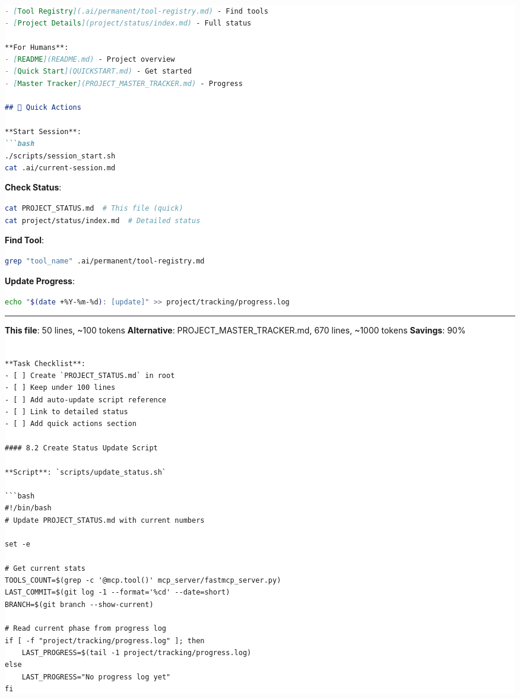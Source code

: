 ```markdown
- [Tool Registry](.ai/permanent/tool-registry.md) - Find tools
- [Project Details](project/status/index.md) - Full status

**For Humans**:
- [README](README.md) - Project overview
- [Quick Start](QUICKSTART.md) - Get started
- [Master Tracker](PROJECT_MASTER_TRACKER.md) - Progress

## 🚀 Quick Actions

**Start Session**:
```bash
./scripts/session_start.sh
cat .ai/current-session.md
```

**Check Status**:
```bash
cat PROJECT_STATUS.md  # This file (quick)
cat project/status/index.md  # Detailed status
```

**Find Tool**:
```bash
grep "tool_name" .ai/permanent/tool-registry.md
```

**Update Progress**:
```bash
echo "$(date +%Y-%m-%d): [update]" >> project/tracking/progress.log
```

---

**This file**: 50 lines, ~100 tokens
**Alternative**: PROJECT_MASTER_TRACKER.md, 670 lines, ~1000 tokens
**Savings**: 90%
```

**Task Checklist**:
- [ ] Create `PROJECT_STATUS.md` in root
- [ ] Keep under 100 lines
- [ ] Add auto-update script reference
- [ ] Link to detailed status
- [ ] Add quick actions section

#### 8.2 Create Status Update Script

**Script**: `scripts/update_status.sh`

```bash
#!/bin/bash
# Update PROJECT_STATUS.md with current numbers

set -e

# Get current stats
TOOLS_COUNT=$(grep -c '@mcp.tool()' mcp_server/fastmcp_server.py)
LAST_COMMIT=$(git log -1 --format='%cd' --date=short)
BRANCH=$(git branch --show-current)

# Read current phase from progress log
if [ -f "project/tracking/progress.log" ]; then
    LAST_PROGRESS=$(tail -1 project/tracking/progress.log)
else
    LAST_PROGRESS="No progress log yet"
fi
```